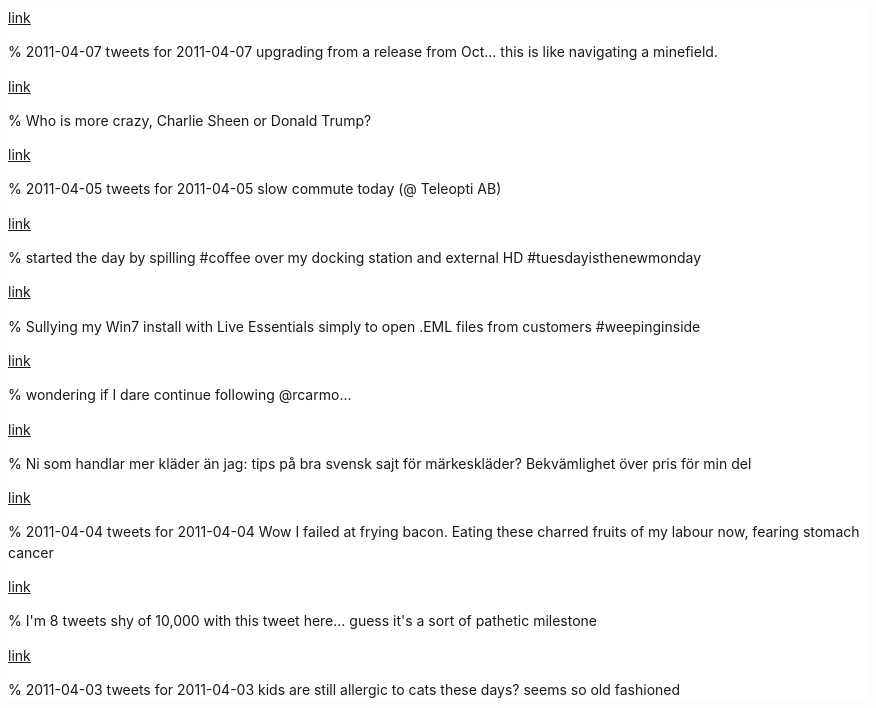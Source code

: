 <p class="twitter-permalink"><a href="https://twitter.com/gerikson/status/56437239579811840">link</a><p>
%
2011-04-07 tweets for 2011-04-07
upgrading from a release from Oct... this is like navigating a minefield.

<p class="twitter-permalink"><a href="https://twitter.com/gerikson/status/56009647991173121">link</a><p>
%
Who is more crazy, Charlie Sheen or Donald Trump? <http://is.gd/yJe8Zb>

<p class="twitter-permalink"><a href="https://twitter.com/gerikson/status/56032598140534786">link</a><p>
%
2011-04-05 tweets for 2011-04-05
slow commute today (@ Teleopti AB) <http://4sq.com/fZzXaZ>

<p class="twitter-permalink"><a href="https://twitter.com/gerikson/status/55167045016358913">link</a><p>
%
started the day by spilling #coffee over my docking station and external HD #tuesdayisthenewmonday

<p class="twitter-permalink"><a href="https://twitter.com/gerikson/status/55176817958588416">link</a><p>
%
Sullying my Win7 install with Live Essentials simply to open .EML files from customers #weepinginside

<p class="twitter-permalink"><a href="https://twitter.com/gerikson/status/55200047410855936">link</a><p>
%
wondering if I dare continue following @rcarmo...

<p class="twitter-permalink"><a href="https://twitter.com/gerikson/status/55263207476051969">link</a><p>
%
Ni som handlar mer kläder än jag: tips på bra svensk sajt för märkeskläder? Bekvämlighet över pris för min del

<p class="twitter-permalink"><a href="https://twitter.com/gerikson/status/55294835107696640">link</a><p>
%
2011-04-04 tweets for 2011-04-04
Wow I failed at frying bacon. Eating these charred fruits of my labour now, fearing stomach cancer

<p class="twitter-permalink"><a href="https://twitter.com/gerikson/status/54951625575514112">link</a><p>
%
I'm 8 tweets shy of 10,000 with this tweet here... guess it's a sort of pathetic milestone

<p class="twitter-permalink"><a href="https://twitter.com/gerikson/status/54982779984805888">link</a><p>
%
2011-04-03 tweets for 2011-04-03
kids are still allergic to cats these days? seems so old fashioned
